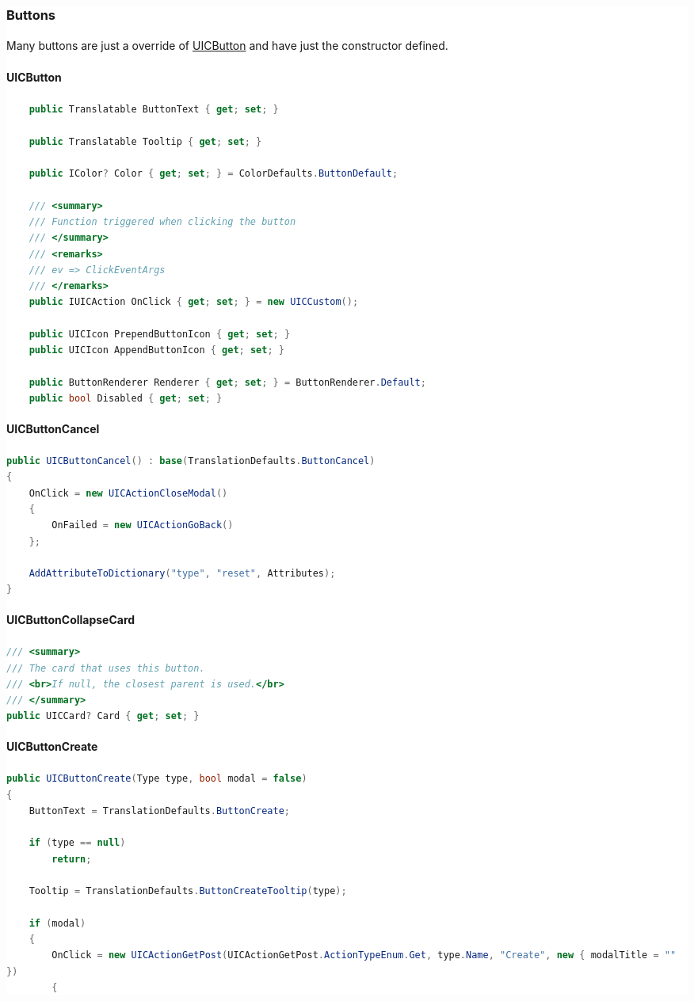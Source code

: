 
### Buttons
Many buttons are just a override of [UICButton](#uicbutton) and have just the constructor defined.

#### UICButton
```c#
    public Translatable ButtonText { get; set; }

    public Translatable Tooltip { get; set; }

    public IColor? Color { get; set; } = ColorDefaults.ButtonDefault;

    /// <summary>
    /// Function triggered when clicking the button
    /// </summary>
    /// <remarks>
    /// ev => ClickEventArgs
    /// </remarks>
    public IUICAction OnClick { get; set; } = new UICCustom();

    public UICIcon PrependButtonIcon { get; set; }
    public UICIcon AppendButtonIcon { get; set; }

    public ButtonRenderer Renderer { get; set; } = ButtonRenderer.Default;
    public bool Disabled { get; set; }
```

#### UICButtonCancel
```c#
public UICButtonCancel() : base(TranslationDefaults.ButtonCancel)
{
    OnClick = new UICActionCloseModal()
    {
        OnFailed = new UICActionGoBack()
    };

    AddAttributeToDictionary("type", "reset", Attributes);
}
```
#### UICButtonCollapseCard
```c#
/// <summary>
/// The card that uses this button.
/// <br>If null, the closest parent is used.</br>
/// </summary>
public UICCard? Card { get; set; }
```

#### UICButtonCreate
```c#
public UICButtonCreate(Type type, bool modal = false)
{
    ButtonText = TranslationDefaults.ButtonCreate;

    if (type == null)
        return;

    Tooltip = TranslationDefaults.ButtonCreateTooltip(type);

    if (modal)
    {
        OnClick = new UICActionGetPost(UICActionGetPost.ActionTypeEnum.Get, type.Name, "Create", new { modalTitle = "" })
        {
```